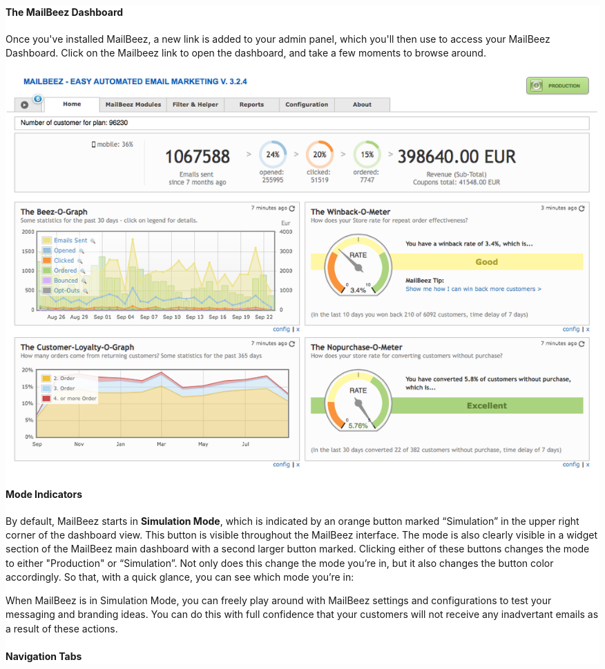 #### The MailBeez Dashboard

Once you've installed MailBeez, a new link is added to your admin panel, which you'll then use to access your MailBeez Dashboard. Click on the Mailbeez link to open the dashboard, and take a few moments to browse around.


![MailBeez Admin](../01.basics/Screen_Gambio_GX2_Administration.en.png)


#### Mode Indicators

By default, MailBeez starts in **Simulation Mode**, which is indicated by an orange button marked “Simulation” in the upper right corner of the dashboard view.  This button is visible throughout the MailBeez interface. The mode is also clearly visible in a widget section of the MailBeez main dashboard with a second larger button marked. Clicking either of these buttons changes the mode to either "Production" or “Simulation”. Not only does this change the mode you’re in, but it also changes the button color accordingly. So that, with a quick glance, you can see which mode you’re in:


When MailBeez is in Simulation Mode, you can freely play around with MailBeez settings and configurations to test your messaging and branding ideas. You can do this with full confidence that your customers will not receive any inadvertant emails as a result of these actions.

#### Navigation Tabs
